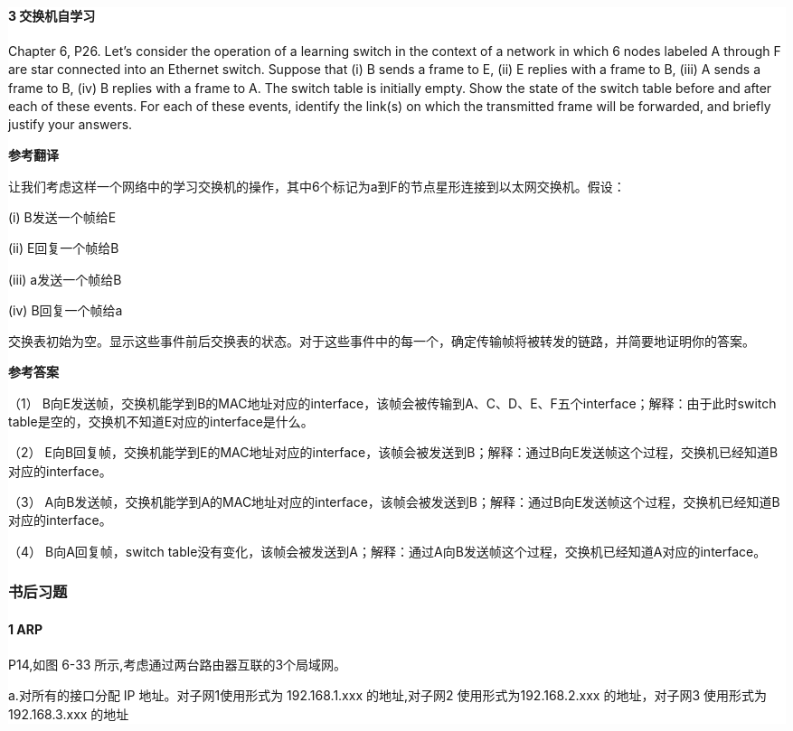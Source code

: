 



#### 3  交换机自学习

Chapter 6, P26. Let’s consider the operation of a learning switch in the context of a network in which 6 nodes labeled A through F are star connected into an Ethernet switch. Suppose that (i) B sends a frame to E, (ii) E replies with a frame to B, (iii) A sends a frame to B, (iv) B replies with a frame to A. The switch table is initially empty. Show the state of the switch table before and after each of these events. For each of these events, identify the link(s) on which the transmitted frame will be forwarded, and briefly justify your answers.

**参考翻译**

让我们考虑这样一个网络中的学习交换机的操作，其中6个标记为a到F的节点星形连接到以太网交换机。假设：

(i) B发送一个帧给E

(ii) E回复一个帧给B

(iii) a发送一个帧给B

(iv) B回复一个帧给a

交换表初始为空。显示这些事件前后交换表的状态。对于这些事件中的每一个，确定传输帧将被转发的链路，并简要地证明你的答案。



**参考答案**

（1）  B向E发送帧，交换机能学到B的MAC地址对应的interface，该帧会被传输到A、C、D、E、F五个interface；解释：由于此时switch table是空的，交换机不知道E对应的interface是什么。

（2）  E向B回复帧，交换机能学到E的MAC地址对应的interface，该帧会被发送到B；解释：通过B向E发送帧这个过程，交换机已经知道B对应的interface。

（3）  A向B发送帧，交换机能学到A的MAC地址对应的interface，该帧会被发送到B；解释：通过B向E发送帧这个过程，交换机已经知道B对应的interface。

（4）  B向A回复帧，switch table没有变化，该帧会被发送到A；解释：通过A向B发送帧这个过程，交换机已经知道A对应的interface。





















### 书后习题



#### 1  ARP

P14,如图 6-33 所示,考虑通过两台路由器互联的3个局域网。

a.对所有的接口分配 IP 地址。对子网1使用形式为 192.168.1.xxx 的地址,对子网2 使用形式为192.168.2.xxx 的地址，对子网3 使用形式为 192.168.3.xxx 的地址
